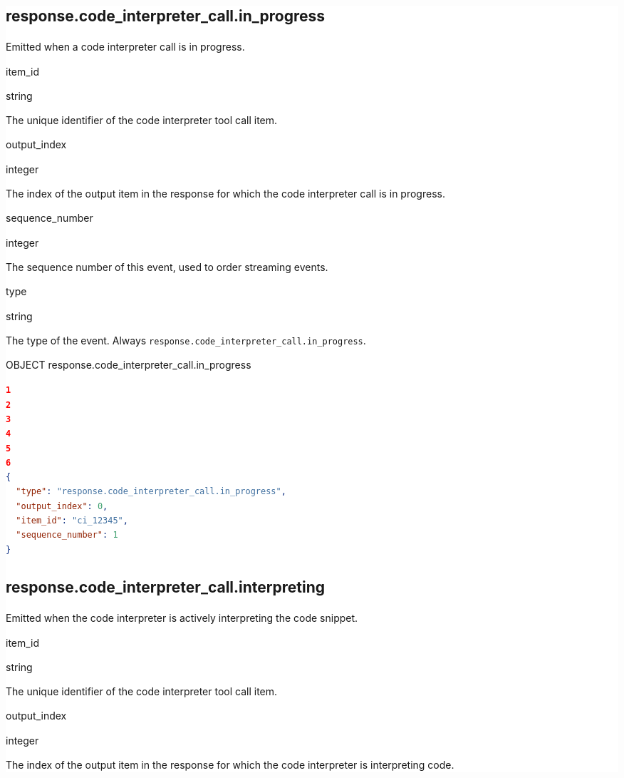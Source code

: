 ## response.code\_interpreter\_call.in\_progress

Emitted when a code interpreter call is in progress.

item\_id

string

The unique identifier of the code interpreter tool call item.

output\_index

integer

The index of the output item in the response for which the code interpreter call is in progress.

sequence\_number

integer

The sequence number of this event, used to order streaming events.

type

string

The type of the event. Always `response.code_interpreter_call.in_progress`.

OBJECT response.code\_interpreter\_call.in\_progress

```JSON
1
2
3
4
5
6
{
  "type": "response.code_interpreter_call.in_progress",
  "output_index": 0,
  "item_id": "ci_12345",
  "sequence_number": 1
}
```

## response.code\_interpreter\_call.interpreting

Emitted when the code interpreter is actively interpreting the code snippet.

item\_id

string

The unique identifier of the code interpreter tool call item.

output\_index

integer

The index of the output item in the response for which the code interpreter is interpreting code.
